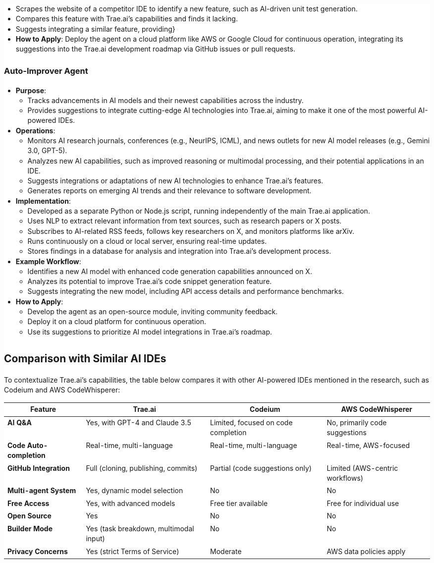   - Scrapes the website of a competitor IDE to identify a new feature, such as AI-driven unit test generation.
  - Compares this feature with Trae.ai’s capabilities and finds it lacking.
  - Suggests integrating a similar feature, providing}
  - **How to Apply**: Deploy the agent on a cloud platform like AWS or Google Cloud for continuous operation, integrating its suggestions into the Trae.ai development roadmap via GitHub issues or pull requests.

### Auto-Improver Agent
- **Purpose**:
  - Tracks advancements in AI models and their newest capabilities across the industry.
  - Provides suggestions to integrate cutting-edge AI technologies into Trae.ai, aiming to make it one of the most powerful AI-powered IDEs.
- **Operations**:
  - Monitors AI research journals, conferences (e.g., NeurIPS, ICML), and news outlets for new AI model releases (e.g., Gemini 3.0, GPT-5).
  - Analyzes new AI capabilities, such as improved reasoning or multimodal processing, and their potential applications in an IDE.
  - Suggests integrations or adaptations of new AI technologies to enhance Trae.ai’s features.
  - Generates reports on emerging AI trends and their relevance to software development.
- **Implementation**:
  - Developed as a separate Python or Node.js script, running independently of the main Trae.ai application.
  - Uses NLP to extract relevant information from text sources, such as research papers or X posts.
  - Subscribes to AI-related RSS feeds, follows key researchers on X, and monitors platforms like arXiv.
  - Runs continuously on a cloud or local server, ensuring real-time updates.
  - Stores findings in a database for analysis and integration into Trae.ai’s development process.
- **Example Workflow**:
  - Identifies a new AI model with enhanced code generation capabilities announced on X.
  - Analyzes its potential to improve Trae.ai’s code snippet generation feature.
  - Suggests integrating the new model, including API access details and performance benchmarks.
- **How to Apply**:
  - Develop the agent as an open-source module, inviting community feedback.
  - Deploy it on a cloud platform for continuous operation.
  - Use its suggestions to prioritize AI model integrations in Trae.ai’s roadmap.

## Comparison with Similar AI IDEs
To contextualize Trae.ai’s capabilities, the table below compares it with other AI-powered IDEs mentioned in the research, such as Codeium and AWS CodeWhisperer:

| **Feature**                     | **Trae.ai**                              | **Codeium**                              | **AWS CodeWhisperer**                    |
|---------------------------------|------------------------------------------|------------------------------------------|------------------------------------------|
| **AI Q&A**                     | Yes, with GPT-4 and Claude 3.5           | Limited, focused on code completion      | No, primarily code suggestions           |
| **Code Auto-completion**       | Real-time, multi-language                | Real-time, multi-language                | Real-time, AWS-focused                   |
| **GitHub Integration**         | Full (cloning, publishing, commits)      | Partial (code suggestions only)          | Limited (AWS-centric workflows)          |
| **Multi-agent System**         | Yes, dynamic model selection             | No                                       | No                                       |
| **Free Access**                | Yes, with advanced models                | Free tier available                      | Free for individual use                  |
| **Open Source**                | Yes                                      | No                                       | No                                       |
| **Builder Mode**               | Yes (task breakdown, multimodal input)   | No                                       | No                                       |
| **Privacy Concerns**           | Yes (strict Terms of Service)            | Moderate                                 | AWS data policies apply                  |
